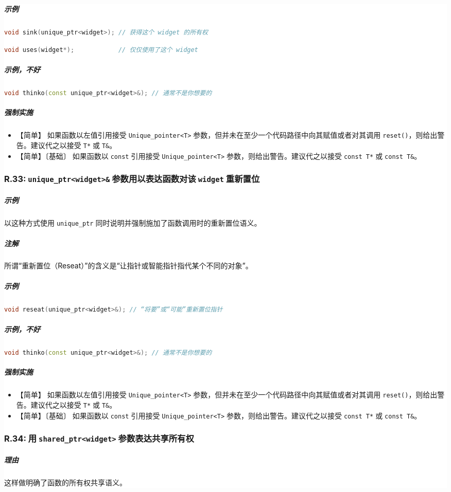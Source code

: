 ##### 示例

```cpp
void sink(unique_ptr<widget>); // 获得这个 widget 的所有权
```

```cpp
void uses(widget*);            // 仅仅使用了这个 widget
```

##### 示例，不好

```cpp
void thinko(const unique_ptr<widget>&); // 通常不是你想要的
```

##### 强制实施

* 【简单】 如果函数以左值引用接受 `Unique_pointer<T>` 参数，但并未在至少一个代码路径中向其赋值或者对其调用 `reset()`，则给出警告。建议代之以接受 `T*` 或 `T&`。
* 【简单】〔基础〕 如果函数以 `const` 引用接受 `Unique_pointer<T>` 参数，则给出警告。建议代之以接受 `const T*` 或 `const T&`。

### <a name="Rr-reseat"></a>R.33: `unique_ptr<widget>&` 参数用以表达函数对该 `widget` 重新置位

##### 示例

以这种方式使用 `unique_ptr` 同时说明并强制施加了函数调用时的重新置位语义。

##### 注解

所谓“重新置位（Reseat）”的含义是“让指针或智能指针指代某个不同的对象”。

##### 示例

```cpp
void reseat(unique_ptr<widget>&); // “将要”或“可能”重新置位指针
```

##### 示例，不好

```cpp
void thinko(const unique_ptr<widget>&); // 通常不是你想要的
```

##### 强制实施

* 【简单】 如果函数以左值引用接受 `Unique_pointer<T>` 参数，但并未在至少一个代码路径中向其赋值或者对其调用 `reset()`，则给出警告。建议代之以接受 `T*` 或 `T&`。
* 【简单】〔基础〕 如果函数以 `const` 引用接受 `Unique_pointer<T>` 参数，则给出警告。建议代之以接受 `const T*` 或 `const T&`。

### <a name="Rr-sharedptrparam-owner"></a>R.34: 用 `shared_ptr<widget>` 参数表达共享所有权

##### 理由

这样做明确了函数的所有权共享语义。
